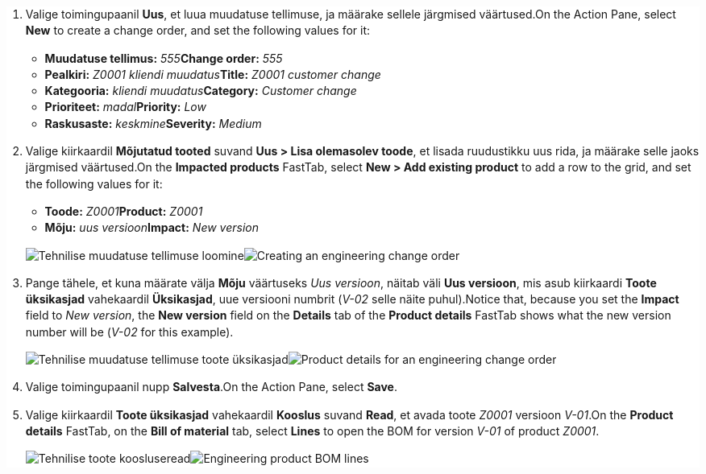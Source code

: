 1. <span data-ttu-id="17962-370">Valige toimingupaanil **Uus**, et luua muudatuse tellimuse, ja määrake sellele järgmised väärtused.</span><span class="sxs-lookup"><span data-stu-id="17962-370">On the Action Pane, select **New** to create a change order, and set the following values for it:</span></span>

    - <span data-ttu-id="17962-371">**Muudatuse tellimus:** *555*</span><span class="sxs-lookup"><span data-stu-id="17962-371">**Change order:** *555*</span></span>
    - <span data-ttu-id="17962-372">**Pealkiri:** *Z0001 kliendi muudatus*</span><span class="sxs-lookup"><span data-stu-id="17962-372">**Title:** *Z0001 customer change*</span></span>
    - <span data-ttu-id="17962-373">**Kategooria:** *kliendi muudatus*</span><span class="sxs-lookup"><span data-stu-id="17962-373">**Category:** *Customer change*</span></span>
    - <span data-ttu-id="17962-374">**Prioriteet:** *madal*</span><span class="sxs-lookup"><span data-stu-id="17962-374">**Priority:** *Low*</span></span>
    - <span data-ttu-id="17962-375">**Raskusaste:** *keskmine*</span><span class="sxs-lookup"><span data-stu-id="17962-375">**Severity:** *Medium*</span></span>

1. <span data-ttu-id="17962-376">Valige kiirkaardil **Mõjutatud tooted** suvand **Uus &gt; Lisa olemasolev toode**, et lisada ruudustikku uus rida, ja määrake selle jaoks järgmised väärtused.</span><span class="sxs-lookup"><span data-stu-id="17962-376">On the **Impacted products** FastTab, select **New &gt; Add existing product** to add a row to the grid, and set the following values for it:</span></span>

    - <span data-ttu-id="17962-377">**Toode:** *Z0001*</span><span class="sxs-lookup"><span data-stu-id="17962-377">**Product:** *Z0001*</span></span>
    - <span data-ttu-id="17962-378">**Mõju:** *uus versioon*</span><span class="sxs-lookup"><span data-stu-id="17962-378">**Impact:** *New version*</span></span>

    <span data-ttu-id="17962-379">![Tehnilise muudatuse tellimuse loomine](media/eng-change-order.png "Tehnilise muudatuse tellimuse loomine")</span><span class="sxs-lookup"><span data-stu-id="17962-379">![Creating an engineering change order](media/eng-change-order.png "Creating an engineering change order")</span></span>

1. <span data-ttu-id="17962-380">Pange tähele, et kuna määrate välja **Mõju** väärtuseks *Uus versioon*, näitab väli **Uus versioon**, mis asub kiirkaardi **Toote üksikasjad** vahekaardil **Üksikasjad**, uue versiooni numbrit (*V-02* selle näite puhul).</span><span class="sxs-lookup"><span data-stu-id="17962-380">Notice that, because you set the **Impact** field to *New version*, the **New version** field on the **Details** tab of the **Product details** FastTab shows what the new version number will be (*V-02* for this example).</span></span>

    <span data-ttu-id="17962-381">![Tehnilise muudatuse tellimuse toote üksikasjad](media/eng-change-order-product-details.png "Tehnilise muudatuse tellimuse toote üksikasjad")</span><span class="sxs-lookup"><span data-stu-id="17962-381">![Product details for an engineering change order](media/eng-change-order-product-details.png "Product details for an engineering change order")</span></span>

1. <span data-ttu-id="17962-382">Valige toimingupaanil nupp **Salvesta**.</span><span class="sxs-lookup"><span data-stu-id="17962-382">On the Action Pane, select **Save**.</span></span>
1. <span data-ttu-id="17962-383">Valige kiirkaardil **Toote üksikasjad** vahekaardil **Kooslus** suvand **Read**, et avada toote *Z0001* versioon *V-01*.</span><span class="sxs-lookup"><span data-stu-id="17962-383">On the **Product details** FastTab, on the **Bill of material** tab, select **Lines** to open the BOM for version *V-01* of product *Z0001*.</span></span>

    <span data-ttu-id="17962-384">![Tehnilise toote koosluseread](media/eng-product-bom-lines.png "Tehnilise toote koosluseread")</span><span class="sxs-lookup"><span data-stu-id="17962-384">![Engineering product BOM lines](media/eng-product-bom-lines.png "Engineering product BOM lines")</span></span>
